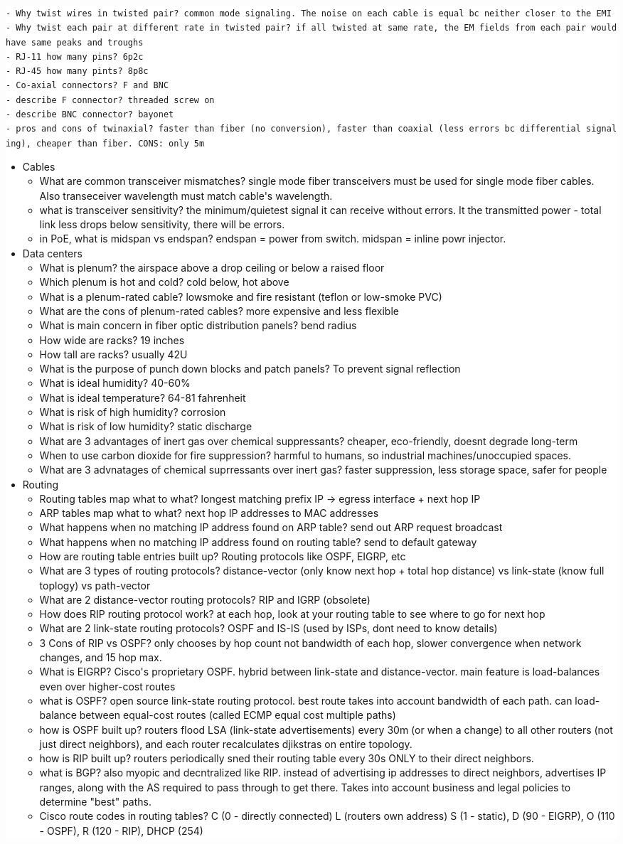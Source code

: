 	- Why twist wires in twisted pair? common mode signaling. The noise on each cable is equal bc neither closer to the EMI
	- Why twist each pair at different rate in twisted pair? if all twisted at same rate, the EM fields from each pair would have same peaks and troughs
	- RJ-11 how many pins? 6p2c
	- RJ-45 how many pints? 8p8c
	- Co-axial connectors? F and BNC
	- describe F connector? threaded screw on
	- describe BNC connector? bayonet
	- pros and cons of twinaxial? faster than fiber (no conversion), faster than coaxial (less errors bc differential signaling), cheaper than fiber. CONS: only 5m
- Cables
	- What are common transceiver mismatches? single mode fiber transceivers must be used for single mode fiber cables. Also transeceiver wavelength must match cable's wavelength.
	- what is transceiver sensitivity? the minimum/quietest  signal it can receive without errors. It the transmitted power - total link less drops below sensitivity, there will be errors. 
	- in PoE, what is midspan vs endspan? endspan = power from switch. midspan = inline powr injector.
- Data centers
	- What is plenum? the airspace above a drop ceiling or below a raised floor
	- Which plenum is hot and cold? cold below, hot above
	- What is a plenum-rated cable? lowsmoke and fire resistant (teflon or low-smoke PVC)
	- What are the cons of plenum-rated cables? more expensive and less flexible
	- What is main concern in fiber optic distribution panels? bend radius
	- How wide are racks? 19 inches
	- How tall are racks? usually 42U
	- What is the purpose of punch down blocks and patch panels? To prevent signal reflection
	- What is ideal humidity? 40-60%
	- What is ideal temperature? 64-81 fahrenheit
	- What is risk of high humidity? corrosion
	- What is risk of low humidity? static discharge
	- What are 3 advantages of inert gas over chemical suppressants? cheaper, eco-friendly, doesnt degrade long-term
	- When to use carbon dioxide for fire suppression? harmful to humans, so industrial machines/unoccupied spaces.
	- What are 3 advnatages of chemical suprressants over inert gas? faster suppression, less storage space, safer for people
- Routing
	- Routing tables map what to what? longest matching prefix IP → egress interface + next hop IP
	- ARP tables map what to what? next hop IP addresses to MAC addresses
	- What happens when no matching IP address found on ARP table? send out ARP request broadcast
	- What happens when no matching IP address found on routing table? send to default gateway
	- How are routing table entries built up? Routing protocols like OSPF, EIGRP, etc
	- What are 3 types of routing protocols? distance-vector (only know next hop + total hop distance) vs link-state (know full toplogy) vs path-vector
	- What are 2 distance-vector routing protocols? RIP and IGRP (obsolete)
	- How does RIP routing protocol work? at each hop, look at your routing table to see where to go for next hop
	- What are 2 link-state routing protocols? OSPF and IS-IS (used by ISPs, dont need to know details)
	- 3 Cons of RIP vs OSPF? only chooses by hop count not bandwidth of each hop, slower convergence when network changes, and 15 hop max. 
	- What is EIGRP? Cisco's proprietary OSPF. hybrid between link-state and distance-vector. main feature is load-balances even over higher-cost routes
	- what is OSPF? open source link-state routing protocol. best route takes into account bandwidth of each path. can load-balance between equal-cost routes (called ECMP equal cost multiple paths)
	- how is OSPF built up? routers flood LSA (link-state advertisements) every 30m (or when a change) to all other routers (not just direct neighbors), and each router recalculates djikstras on entire topology.
	- how is RIP built up? routers periodically sned their routing table every 30s ONLY to their direct neighbors. 
	- what is BGP? also myopic and decntralized like RIP. instead of advertising ip addresses to direct neighbors, advertises IP ranges, along with the AS required to pass through to get there. Takes into account business and legal policies to determine "best" paths. 
	- Cisco route codes in routing tables? C (0 - directly connected) L (routers own address) S (1 - static), D (90 - EIGRP), O (110 - OSPF), R (120 - RIP), DHCP (254)